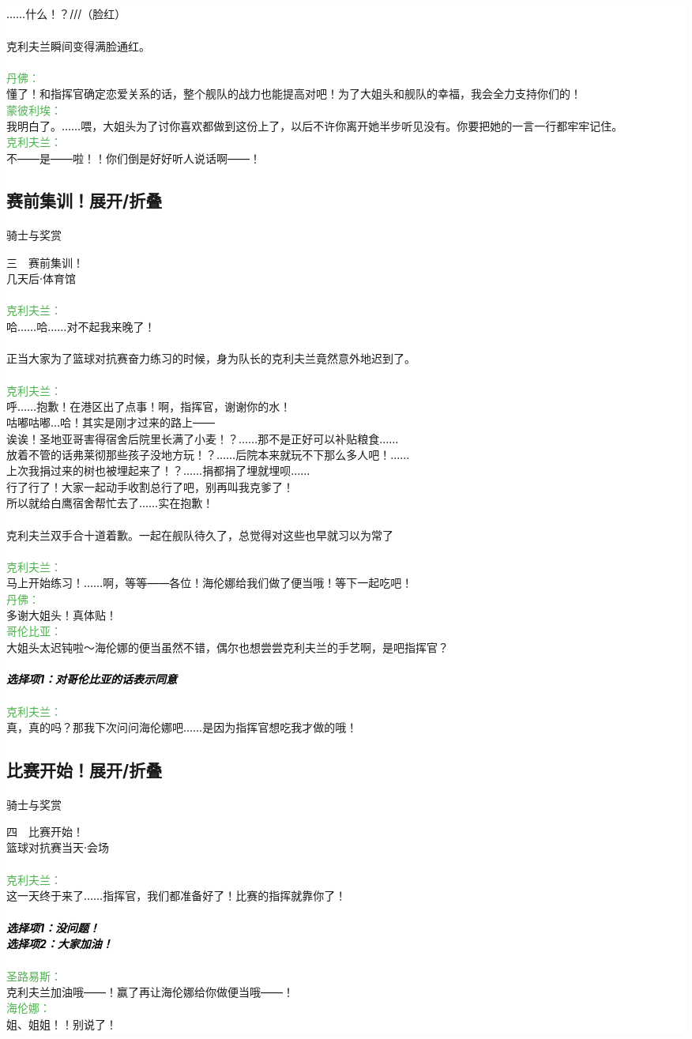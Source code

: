 ……什么！？///（脸红）<br/>
<br/>
克利夫兰瞬间变得满脸通红。<br/>
<br/>
<span style="color:#4eb24e;">丹佛：</span><br/>
懂了！和指挥官确定恋爱关系的话，整个舰队的战力也能提高对吧！为了大姐头和舰队的幸福，我会全力支持你们的！<br/>
<span style="color:#4eb24e;">蒙彼利埃：</span><br/>
我明白了。……喂，大姐头为了讨你喜欢都做到这份上了，以后不许你离开她半步听见没有。你要把她的一言一行都牢牢记住。<br/>
<span style="color:#4eb24e;">克利夫兰：</span><br/>
不——是——啦！！你们倒是好好听人说话啊——！<br/>
</p>

## 赛前集训！展开/折叠

<p>骑士与奖赏
</p><p>三　赛前集训！<br/>
几天后·体育馆<br/>
<br/>
<span style="color:#4eb24e;">克利夫兰：</span><br/>
哈……哈……对不起我来晚了！<br/>
<br/>
正当大家为了篮球对抗赛奋力练习的时候，身为队长的克利夫兰竟然意外地迟到了。<br/>
<br/>
<span style="color:#4eb24e;">克利夫兰：</span><br/>
呼……抱歉！在港区出了点事！啊，指挥官，谢谢你的水！<br/>
咕嘟咕嘟…哈！其实是刚才过来的路上——<br/>
诶诶！圣地亚哥害得宿舍后院里长满了小麦！？……那不是正好可以补贴粮食……<br/>
放着不管的话弗莱彻那些孩子没地方玩！？……后院本来就玩不下那么多人吧！……<br/>
上次我捐过来的树也被埋起来了！？……捐都捐了埋就埋呗……<br/>
行了行了！大家一起动手收割总行了吧，别再叫我克爹了！<br/>
所以就给白鹰宿舍帮忙去了……实在抱歉！<br/>
<br/>
克利夫兰双手合十道着歉。一起在舰队待久了，总觉得对这些也早就习以为常了<br/>
<br/>
<span style="color:#4eb24e;">克利夫兰：</span><br/>
马上开始练习！……啊，等等——各位！海伦娜给我们做了便当哦！等下一起吃吧！<br/>
<span style="color:#4eb24e;">丹佛：</span><br/>
多谢大姐头！真体贴！<br/>
<span style="color:#4eb24e;">哥伦比亚：</span><br/>
大姐头太迟钝啦～海伦娜的便当虽然不错，偶尔也想尝尝克利夫兰的手艺啊，是吧指挥官？<br/>
<br/>
<i><b><span style="color:black;">选择项1：对哥伦比亚的话表示同意</span></b></i><br/>
<br/>
<span style="color:#4eb24e;">克利夫兰：</span><br/>
真，真的吗？那我下次问问海伦娜吧……是因为指挥官想吃我才做的哦！<br/>
</p>

## 比赛开始！展开/折叠

<p>骑士与奖赏
</p><p>四　比赛开始！<br/>
篮球对抗赛当天·会场<br/>
<br/>
<span style="color:#4eb24e;">克利夫兰：</span><br/>
这一天终于来了……指挥官，我们都准备好了！比赛的指挥就靠你了！<br/>
<br/>
<i><b><span style="color:black;">选择项1：没问题！</span></b></i><br/>
<i><b><span style="color:black;">选择项2：大家加油！</span></b></i><br/>
<br/>
<span style="color:#4eb24e;">圣路易斯：</span><br/>
克利夫兰加油哦——！赢了再让海伦娜给你做便当哦——！<br/>
<span style="color:#4eb24e;">海伦娜：</span><br/>
姐、姐姐！！别说了！<br/>